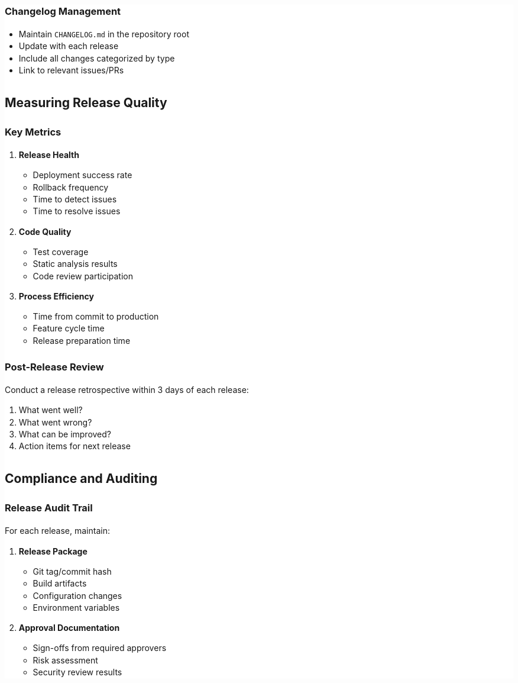 ### Changelog Management

- Maintain `CHANGELOG.md` in the repository root
- Update with each release
- Include all changes categorized by type
- Link to relevant issues/PRs

## Measuring Release Quality

### Key Metrics

1. **Release Health**
   - Deployment success rate
   - Rollback frequency
   - Time to detect issues
   - Time to resolve issues

2. **Code Quality**
   - Test coverage
   - Static analysis results
   - Code review participation

3. **Process Efficiency**
   - Time from commit to production
   - Feature cycle time
   - Release preparation time

### Post-Release Review

Conduct a release retrospective within 3 days of each release:

1. What went well?
2. What went wrong?
3. What can be improved?
4. Action items for next release

## Compliance and Auditing

### Release Audit Trail

For each release, maintain:

1. **Release Package**
   - Git tag/commit hash
   - Build artifacts
   - Configuration changes
   - Environment variables

2. **Approval Documentation**
   - Sign-offs from required approvers
   - Risk assessment
   - Security review results
